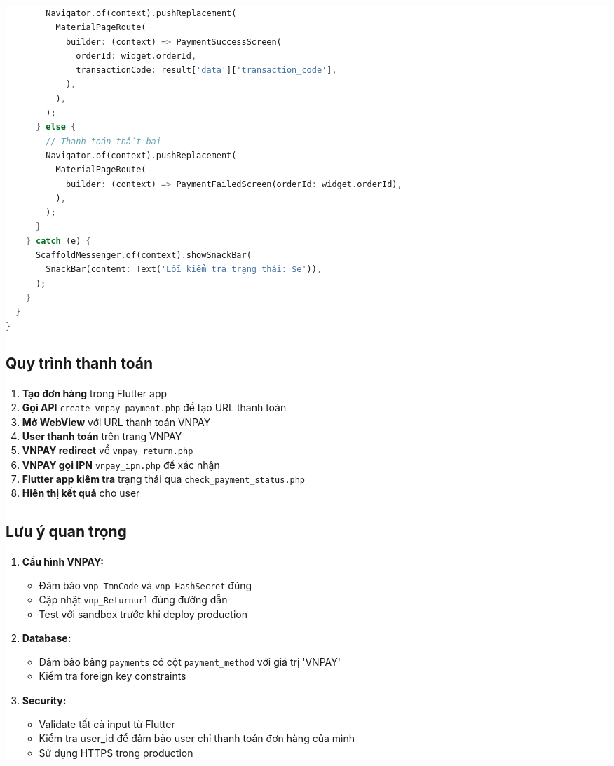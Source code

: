 ```dart
        Navigator.of(context).pushReplacement(
          MaterialPageRoute(
            builder: (context) => PaymentSuccessScreen(
              orderId: widget.orderId,
              transactionCode: result['data']['transaction_code'],
            ),
          ),
        );
      } else {
        // Thanh toán thất bại
        Navigator.of(context).pushReplacement(
          MaterialPageRoute(
            builder: (context) => PaymentFailedScreen(orderId: widget.orderId),
          ),
        );
      }
    } catch (e) {
      ScaffoldMessenger.of(context).showSnackBar(
        SnackBar(content: Text('Lỗi kiểm tra trạng thái: $e')),
      );
    }
  }
}
```

## Quy trình thanh toán

1. **Tạo đơn hàng** trong Flutter app
2. **Gọi API** `create_vnpay_payment.php` để tạo URL thanh toán
3. **Mở WebView** với URL thanh toán VNPAY
4. **User thanh toán** trên trang VNPAY
5. **VNPAY redirect** về `vnpay_return.php`
6. **VNPAY gọi IPN** `vnpay_ipn.php` để xác nhận
7. **Flutter app kiểm tra** trạng thái qua `check_payment_status.php`
8. **Hiển thị kết quả** cho user

## Lưu ý quan trọng

1. **Cấu hình VNPAY:**
   - Đảm bảo `vnp_TmnCode` và `vnp_HashSecret` đúng
   - Cập nhật `vnp_Returnurl` đúng đường dẫn
   - Test với sandbox trước khi deploy production

2. **Database:**
   - Đảm bảo bảng `payments` có cột `payment_method` với giá trị 'VNPAY'
   - Kiểm tra foreign key constraints

3. **Security:**
   - Validate tất cả input từ Flutter
   - Kiểm tra user_id để đảm bảo user chỉ thanh toán đơn hàng của mình
   - Sử dụng HTTPS trong production

